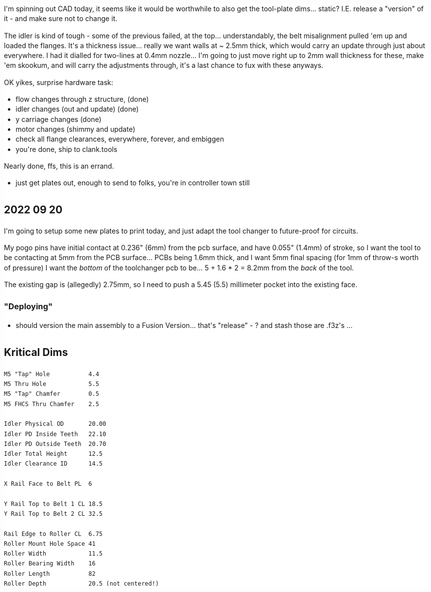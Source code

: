 I'm spinning out CAD today, it seems like it would be worthwhile to also get the tool-plate dims... static? I.E. release a "version" of it - and make sure not to change it. 

The idler is kind of tough - some of the previous failed, at the top... understandably, the belt misalignment pulled 'em up and loaded the flanges. It's a thickness issue... really we want walls at ~ 2.5mm thick, which would carry an update through just about everywhere. I had it dialled for two-lines at 0.4mm nozzle... I'm going to just move right up to 2mm wall thickness for these, make 'em skookum, and will carry the adjustments through, it's a last chance to fux with these anyways. 

OK yikes, surprise hardware task:

- flow changes through z structure, (done)
- idler changes (out and update) (done)
- y carriage changes (done) 
- motor changes (shimmy and update) 
- check all flange clearances, everywhere, forever, and embiggen 
- you're done, ship to clank.tools 

Nearly done, ffs, this is an errand.

- just get plates out, enough to send to folks, you're in controller town still 

## 2022 09 20 

I'm going to setup some new plates to print today, and just adapt the tool changer to future-proof for circuits. 

My pogo pins have initial contact at 0.236" (6mm) from the pcb surface, and have 0.055" (1.4mm) of stroke, so I want the tool to be contacting at 5mm from the PCB surface... PCBs being 1.6mm thick, and I want 5mm final spacing (for 1mm of throw-s worth of pressure) I want the *bottom* of the toolchanger pcb to be... 5 + 1.6 * 2 = 8.2mm from the *back* of the tool. 

The existing gap is (allegedly) 2.75mm, so I need to push a 5.45 (5.5) millimeter pocket into the existing face. 

### "Deploying"

- should version the main assembly to a Fusion Version... that's "release" - ? and stash those are .f3z's ... 

## Kritical Dims

```
M5 "Tap" Hole           4.4 
M5 Thru Hole            5.5
M5 "Tap" Chamfer        0.5 
M5 FHCS Thru Chamfer    2.5 

Idler Physical OD       20.00
Idler PD Inside Teeth   22.10 
Idler PD Outside Teeth  20.70
Idler Total Height      12.5
Idler Clearance ID      14.5 

X Rail Face to Belt PL  6

Y Rail Top to Belt 1 CL 18.5
Y Rail Top to Belt 2 CL 32.5

Rail Edge to Roller CL  6.75
Roller Mount Hole Space 41
Roller Width            11.5
Roller Bearing Width    16
Roller Length           82
Roller Depth            20.5 (not centered!) 
```
